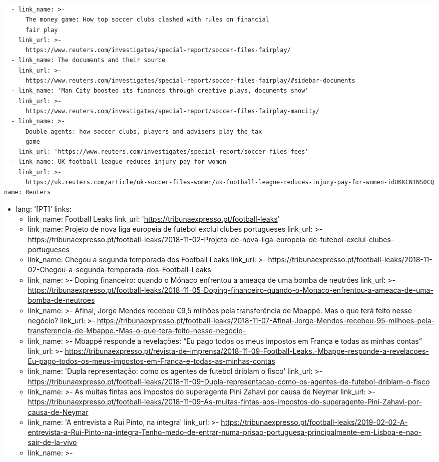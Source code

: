       - link_name: >-
          The money game: How top soccer clubs clashed with rules on financial
          fair play
        link_url: >-
          https://www.reuters.com/investigates/special-report/soccer-files-fairplay/
      - link_name: The documents and their source
        link_url: >-
          https://www.reuters.com/investigates/special-report/soccer-files-fairplay/#sidebar-documents
      - link_name: 'Man City boosted its finances through creative plays, documents show'
        link_url: >-
          https://www.reuters.com/investigates/special-report/soccer-files-fairplay-mancity/
      - link_name: >-
          Double agents: how soccer clubs, players and advisers play the tax
          game
        link_url: 'https://www.reuters.com/investigates/special-report/soccer-files-fees'
      - link_name: UK football league reduces injury pay for women
        link_url: >-
          https://uk.reuters.com/article/uk-soccer-files-women/uk-football-league-reduces-injury-pay-for-women-idUKKCN1NS0CQ
    name: Reuters
  - lang: '[PT]'
    links:
      - link_name: Football Leaks
        link_url: 'https://tribunaexpresso.pt/football-leaks'
      - link_name: Projeto de nova liga europeia de futebol exclui clubes portugueses
        link_url: >-
          https://tribunaexpresso.pt/football-leaks/2018-11-02-Projeto-de-nova-liga-europeia-de-futebol-exclui-clubes-portugueses
      - link_name: Chegou a segunda temporada dos Football Leaks
        link_url: >-
          https://tribunaexpresso.pt/football-leaks/2018-11-02-Chegou-a-segunda-temporada-dos-Football-Leaks
      - link_name: >-
          Doping financeiro: quando o Mónaco enfrentou a ameaça de uma bomba de
          neutrões
        link_url: >-
          https://tribunaexpresso.pt/football-leaks/2018-11-05-Doping-financeiro-quando-o-Monaco-enfrentou-a-ameaca-de-uma-bomba-de-neutroes
      - link_name: >-
          Afinal, Jorge Mendes recebeu €9,5 milhões pela transferência de
          Mbappé. Mas o que terá feito nesse negócio?
        link_url: >-
          https://tribunaexpresso.pt/football-leaks/2018-11-07-Afinal-Jorge-Mendes-recebeu-95-milhoes-pela-transferencia-de-Mbappe.-Mas-o-que-tera-feito-nesse-negocio-
      - link_name: >-
          Mbappé responde a revelações: “Eu pago todos os meus impostos em
          França e todas as minhas contas”
        link_url: >-
          https://tribunaexpresso.pt/revista-de-imprensa/2018-11-09-Football-Leaks.-Mbappe-responde-a-revelacoes-Eu-pago-todos-os-meus-impostos-em-Franca-e-todas-as-minhas-contas
      - link_name: 'Dupla representação: como os agentes de futebol driblam o fisco'
        link_url: >-
          https://tribunaexpresso.pt/football-leaks/2018-11-09-Dupla-representacao-como-os-agentes-de-futebol-driblam-o-fisco
      - link_name: >-
          As muitas fintas aos impostos do superagente Pini Zahavi por causa de
          Neymar
        link_url: >-
          https://tribunaexpresso.pt/football-leaks/2018-11-09-As-muitas-fintas-aos-impostos-do-superagente-Pini-Zahavi-por-causa-de-Neymar
      - link_name: 'A entrevista a Rui Pinto, na íntegra'
        link_url: >-
          https://tribunaexpresso.pt/football-leaks/2019-02-02-A-entrevista-a-Rui-Pinto-na-integra-Tenho-medo-de-entrar-numa-prisao-portuguesa-principalmente-em-Lisboa-e-nao-sair-de-la-vivo
      - link_name: >-